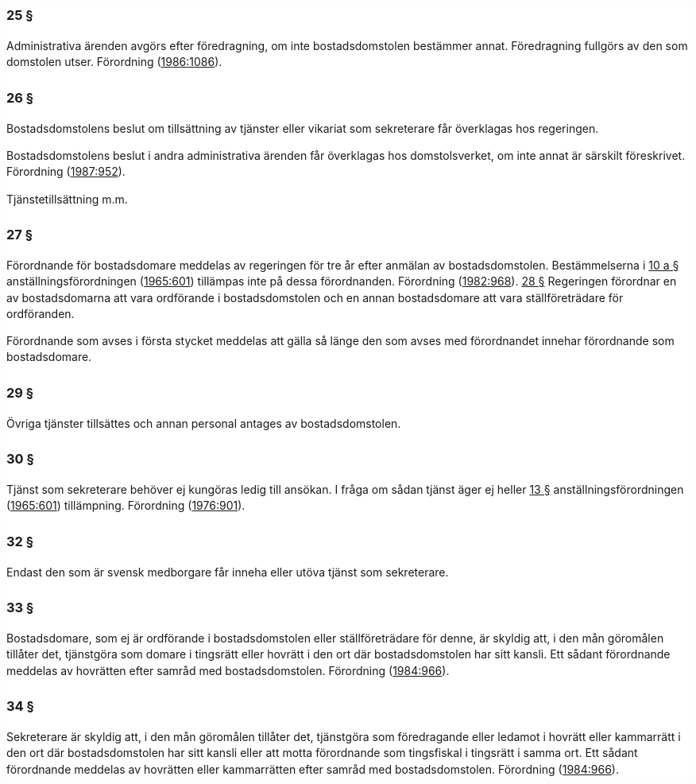 ### 25 §

Administrativa ärenden avgörs efter föredragning, om inte bostadsdomstolen bestämmer annat. Föredragning fullgörs av den som domstolen utser. Förordning ([1986:1086](https://selex.se/eli/sfs/1986/1086)).

### 26 §

Bostadsdomstolens beslut om tillsättning av tjänster eller vikariat som sekreterare får överklagas hos regeringen.

Bostadsdomstolens beslut i andra administrativa ärenden får överklagas hos domstolsverket, om inte annat är särskilt föreskrivet. Förordning ([1987:952](https://selex.se/eli/sfs/1987/952)).

Tjänstetillsättning m.m.

### 27 §

Förordnande för bostadsdomare meddelas av regeringen för tre år efter anmälan av bostadsdomstolen. Bestämmelserna i [10 a §](#10a) anställningsförordningen ([1965:601](https://selex.se/eli/sfs/1965/601)) tillämpas inte på dessa förordnanden. Förordning ([1982:968](https://selex.se/eli/sfs/1982/968)). [28 §](#28) Regeringen förordnar en av bostadsdomarna att vara ordförande i bostadsdomstolen och en annan bostadsdomare att vara ställföreträdare för ordföranden.

Förordnande som avses i första stycket meddelas att gälla så länge den som avses med förordnandet innehar förordnande som bostadsdomare.

### 29 §

Övriga tjänster tillsättes och annan personal antages av bostadsdomstolen.

### 30 §

Tjänst som sekreterare behöver ej kungöras ledig till ansökan. I fråga om sådan tjänst äger ej heller [13 §](#13) anställningsförordningen ([1965:601](https://selex.se/eli/sfs/1965/601)) tillämpning. Förordning ([1976:901](https://selex.se/eli/sfs/1976/901)).

### 32 §

Endast den som är svensk medborgare får inneha eller utöva tjänst som sekreterare.

### 33 §

Bostadsdomare, som ej är ordförande i bostadsdomstolen eller ställföreträdare för denne, är skyldig att, i den mån göromålen tillåter det, tjänstgöra som domare i tingsrätt eller hovrätt i den ort där bostadsdomstolen har sitt kansli. Ett sådant förordnande meddelas av hovrätten efter samråd med bostadsdomstolen. Förordning ([1984:966](https://selex.se/eli/sfs/1984/966)).

### 34 §

Sekreterare är skyldig att, i den mån göromålen tillåter det, tjänstgöra som föredragande eller ledamot i hovrätt eller kammarrätt i den ort där bostadsdomstolen har sitt kansli eller att motta förordnande som tingsfiskal i tingsrätt i samma ort. Ett sådant förordnande meddelas av hovrätten eller kammarrätten efter samråd med bostadsdomstolen. Förordning ([1984:966](https://selex.se/eli/sfs/1984/966)).
